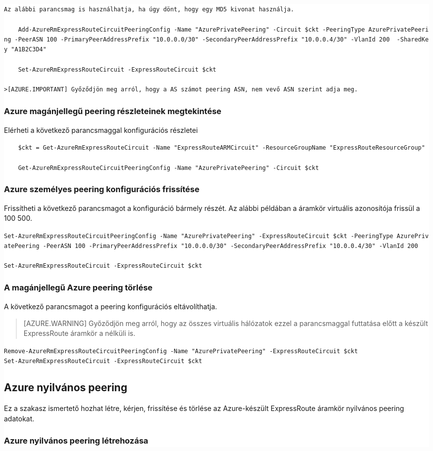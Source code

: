     Az alábbi parancsmag is használhatja, ha úgy dönt, hogy egy MD5 kivonat használja.

        Add-AzureRmExpressRouteCircuitPeeringConfig -Name "AzurePrivatePeering" -Circuit $ckt -PeeringType AzurePrivatePeering -PeerASN 100 -PrimaryPeerAddressPrefix "10.0.0.0/30" -SecondaryPeerAddressPrefix "10.0.0.4/30" -VlanId 200  -SharedKey "A1B2C3D4"

        Set-AzureRmExpressRouteCircuit -ExpressRouteCircuit $ckt

    >[AZURE.IMPORTANT] Győződjön meg arról, hogy a AS számot peering ASN, nem vevő ASN szerint adja meg.

### <a name="to-view-azure-private-peering-details"></a>Azure magánjellegű peering részleteinek megtekintése

Elérheti a következő parancsmaggal konfigurációs részletei

        $ckt = Get-AzureRmExpressRouteCircuit -Name "ExpressRouteARMCircuit" -ResourceGroupName "ExpressRouteResourceGroup"

        Get-AzureRmExpressRouteCircuitPeeringConfig -Name "AzurePrivatePeering" -Circuit $ckt   


### <a name="to-update-azure-private-peering-configuration"></a>Azure személyes peering konfigurációs frissítése

Frissítheti a következő parancsmagot a konfiguráció bármely részét. Az alábbi példában a áramkör virtuális azonosítója frissül a 100 500.

    Set-AzureRmExpressRouteCircuitPeeringConfig -Name "AzurePrivatePeering" -ExpressRouteCircuit $ckt -PeeringType AzurePrivatePeering -PeerASN 100 -PrimaryPeerAddressPrefix "10.0.0.0/30" -SecondaryPeerAddressPrefix "10.0.0.4/30" -VlanId 200

    Set-AzureRmExpressRouteCircuit -ExpressRouteCircuit $ckt


### <a name="to-delete-azure-private-peering"></a>A magánjellegű Azure peering törlése

A következő parancsmagot a peering konfigurációs eltávolíthatja.

>[AZURE.WARNING] Győződjön meg arról, hogy az összes virtuális hálózatok ezzel a parancsmaggal futtatása előtt a készült ExpressRoute áramkör a nélküli is. 

    Remove-AzureRmExpressRouteCircuitPeeringConfig -Name "AzurePrivatePeering" -ExpressRouteCircuit $ckt
    Set-AzureRmExpressRouteCircuit -ExpressRouteCircuit $ckt



## <a name="azure-public-peering"></a>Azure nyilvános peering

Ez a szakasz ismertető hozhat létre, kérjen, frissítése és törlése az Azure-készült ExpressRoute áramkör nyilvános peering adatokat.

### <a name="to-create-azure-public-peering"></a>Azure nyilvános peering létrehozása
